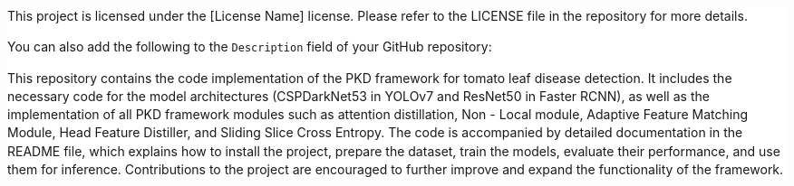 
This project is licensed under the [License Name] license. Please refer to the LICENSE file in the repository for more details.

  

You can also add the following to the  `Description`  field of your GitHub repository:

  

This repository contains the code implementation of the PKD framework for tomato leaf disease detection. It includes the necessary code for the model architectures (CSPDarkNet53 in YOLOv7 and ResNet50 in Faster RCNN), as well as the implementation of all PKD framework modules such as attention distillation, Non - Local module, Adaptive Feature Matching Module, Head Feature Distiller, and Sliding Slice Cross Entropy. The code is accompanied by detailed documentation in the README file, which explains how to install the project, prepare the dataset, train the models, evaluate their performance, and use them for inference. Contributions to the project are encouraged to further improve and expand the functionality of the framework.

  
